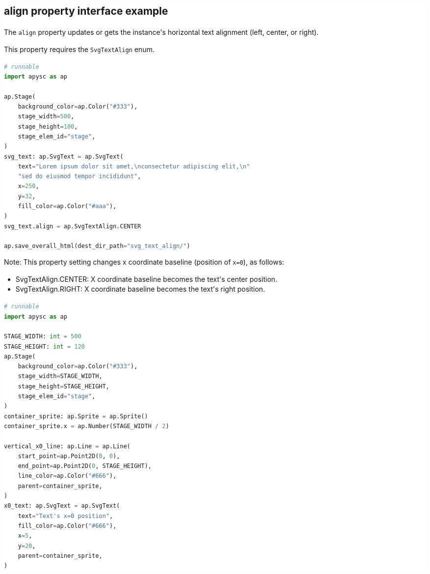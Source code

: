 <iframe src="static/svg_text_leading/index.html" width="500" height="120"></iframe>

## align property interface example

The `align` property updates or gets the instance's horizontal text alignment (left, center, or right).

This property requires the `SvgTextAlign` enum.

```py
# runnable
import apysc as ap

ap.Stage(
    background_color=ap.Color("#333"),
    stage_width=500,
    stage_height=100,
    stage_elem_id="stage",
)
svg_text: ap.SvgText = ap.SvgText(
    text="Lorem ipsum dolor sit amet,\nconsectetur adipiscing elit,\n"
    "sed do eiusmod tempor incididunt",
    x=250,
    y=32,
    fill_color=ap.Color("#aaa"),
)
svg_text.align = ap.SvgTextAlign.CENTER

ap.save_overall_html(dest_dir_path="svg_text_align/")
```

<iframe src="static/svg_text_align/index.html" width="500" height="100"></iframe>

Note: This property setting changes x coordinate baseline (position of `x=0`), as follows:

- SvgTextAlign.CENTER: X coordinate baseline becomes the text's center position.
- SvgTextAlign.RIGHT: X coordinate baseline becomes the text's right position.

```py
# runnable
import apysc as ap

STAGE_WIDTH: int = 500
STAGE_HEIGHT: int = 120
ap.Stage(
    background_color=ap.Color("#333"),
    stage_width=STAGE_WIDTH,
    stage_height=STAGE_HEIGHT,
    stage_elem_id="stage",
)
container_sprite: ap.Sprite = ap.Sprite()
container_sprite.x = ap.Number(STAGE_WIDTH / 2)

vertical_x0_line: ap.Line = ap.Line(
    start_point=ap.Point2D(0, 0),
    end_point=ap.Point2D(0, STAGE_HEIGHT),
    line_color=ap.Color("#666"),
    parent=container_sprite,
)
x0_text: ap.SvgText = ap.SvgText(
    text="Text's x=0 position",
    fill_color=ap.Color("#666"),
    x=5,
    y=20,
    parent=container_sprite,
)

```